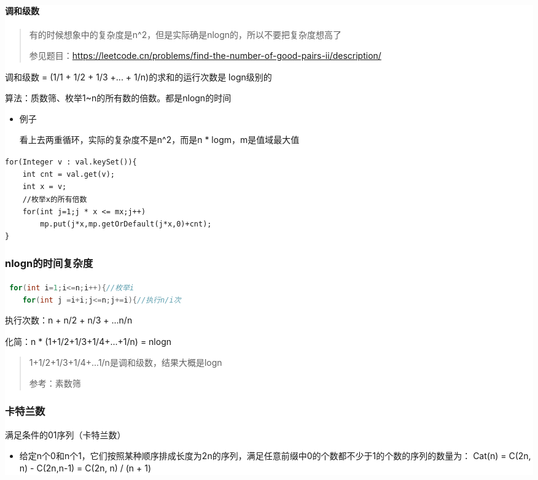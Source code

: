 #### 调和级数

>  有的时候想象中的复杂度是n^2，但是实际确是nlogn的，所以不要把复杂度想高了
>
>  参见题目：https://leetcode.cn/problems/find-the-number-of-good-pairs-ii/description/

调和级数 = (1/1 + 1/2 + 1/3 +... + 1/n)的求和的运行次数是 logn级别的

算法：质数筛、枚举1~n的所有数的倍数。都是nlogn的时间

- 例子

  看上去两重循环，实际的复杂度不是n^2，而是n * logm，m是值域最大值

```
for(Integer v : val.keySet()){
	int cnt = val.get(v);
	int x = v;
	//枚举x的所有倍数
	for(int j=1;j * x <= mx;j++)
		mp.put(j*x,mp.getOrDefault(j*x,0)+cnt);
}
```



### nlogn的时间复杂度

```java
 for(int i=1;i<=n;i++){//枚举i
    for(int j =i+i;j<=n;j+=i){//执行n/i次
```

执行次数：n + n/2 + n/3 + ...n/n

化简：n * (1+1/2+1/3+1/4+...+1/n) = nlogn

> 1+1/2+1/3+1/4+...1/n是调和级数，结果大概是logn
>
> 参考：素数筛



### 卡特兰数

满足条件的01序列（卡特兰数）

- 给定n个0和n个1，它们按照某种顺序排成长度为2n的序列，满足任意前缀中0的个数都不少于1的个数的序列的数量为： Cat(n) = C(2n, n) - C(2n,n-1) = C(2n, n) / (n + 1)

